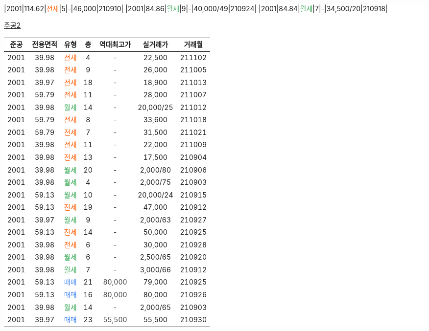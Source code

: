 |2001|114.62|<span style="color:#ff5a00">전세</span>|5|<span style="color:#444444">-</span>|46,000|210910|
|2001|84.86|<span style="color:#34a853">월세</span>|9|<span style="color:#444444">-</span>|40,000/49|210924|
|2001|84.84|<span style="color:#34a853">월세</span>|7|<span style="color:#444444">-</span>|34,500/20|210918|

[주공2](https://search.naver.com/search.naver?query=%EC%84%9C%EC%9A%B8%ED%8A%B9%EB%B3%84%EC%8B%9C+%EB%8F%99%EB%8C%80%EB%AC%B8%EA%B5%AC+%ED%9C%98%EA%B2%BD%EB%8F%99+%EC%A3%BC%EA%B3%B52)

|준공|전용면적|유형|층|역대최고가|실거래가|거래월|
|:---:|:---:|:---:|:---:|:---:|:---:|:---:|
|2001|39.98|<span style="color:#ff5a00">전세</span>|4|<span style="color:#444444">-</span>|22,500|211102|
|2001|39.98|<span style="color:#ff5a00">전세</span>|9|<span style="color:#444444">-</span>|26,000|211005|
|2001|39.97|<span style="color:#ff5a00">전세</span>|18|<span style="color:#444444">-</span>|18,900|211013|
|2001|59.79|<span style="color:#ff5a00">전세</span>|11|<span style="color:#444444">-</span>|28,000|211007|
|2001|39.98|<span style="color:#34a853">월세</span>|14|<span style="color:#444444">-</span>|20,000/25|211012|
|2001|59.79|<span style="color:#ff5a00">전세</span>|8|<span style="color:#444444">-</span>|33,600|211018|
|2001|59.79|<span style="color:#ff5a00">전세</span>|7|<span style="color:#444444">-</span>|31,500|211021|
|2001|39.98|<span style="color:#ff5a00">전세</span>|11|<span style="color:#444444">-</span>|22,000|211009|
|2001|39.98|<span style="color:#ff5a00">전세</span>|13|<span style="color:#444444">-</span>|17,500|210904|
|2001|39.98|<span style="color:#34a853">월세</span>|20|<span style="color:#444444">-</span>|2,000/80|210906|
|2001|39.98|<span style="color:#34a853">월세</span>|4|<span style="color:#444444">-</span>|2,000/75|210903|
|2001|59.13|<span style="color:#34a853">월세</span>|10|<span style="color:#444444">-</span>|20,000/24|210915|
|2001|59.13|<span style="color:#ff5a00">전세</span>|19|<span style="color:#444444">-</span>|47,000|210912|
|2001|39.97|<span style="color:#34a853">월세</span>|9|<span style="color:#444444">-</span>|2,000/63|210927|
|2001|59.13|<span style="color:#ff5a00">전세</span>|14|<span style="color:#444444">-</span>|50,000|210925|
|2001|39.98|<span style="color:#ff5a00">전세</span>|6|<span style="color:#444444">-</span>|30,000|210928|
|2001|39.98|<span style="color:#34a853">월세</span>|6|<span style="color:#444444">-</span>|2,500/65|210920|
|2001|39.98|<span style="color:#34a853">월세</span>|7|<span style="color:#444444">-</span>|3,000/66|210912|
|2001|59.13|<span style="color:#4285f3">매매</span>|21|<span style="color:#444444">80,000</span>|79,000|210925|
|2001|59.13|<span style="color:#4285f3">매매</span>|16|<span style="color:#444444">80,000</span>|80,000|210926|
|2001|39.98|<span style="color:#34a853">월세</span>|14|<span style="color:#444444">-</span>|2,000/65|210903|
|2001|39.97|<span style="color:#4285f3">매매</span>|23|<span style="color:#444444">55,500</span>|55,500|210930|


<script async src="//pagead2.googlesyndication.com/pagead/js/adsbygoogle.js"></script>

<ins class="adsbygoogle"
     style="display:block"
     data-ad-client="ca-pub-2446590836940007"
     data-ad-slot="1659523306"
     data-ad-format="auto"
     data-full-width-responsive="true"></ins>
<script>
(adsbygoogle = window.adsbygoogle || []).push({});
</script>
